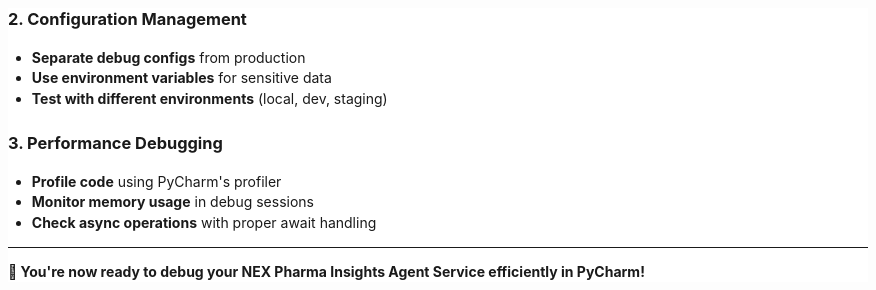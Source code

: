 ### 2. **Configuration Management**
- **Separate debug configs** from production
- **Use environment variables** for sensitive data
- **Test with different environments** (local, dev, staging)

### 3. **Performance Debugging**
- **Profile code** using PyCharm's profiler
- **Monitor memory usage** in debug sessions
- **Check async operations** with proper await handling

---

**🎉 You're now ready to debug your NEX Pharma Insights Agent Service efficiently in PyCharm!** 